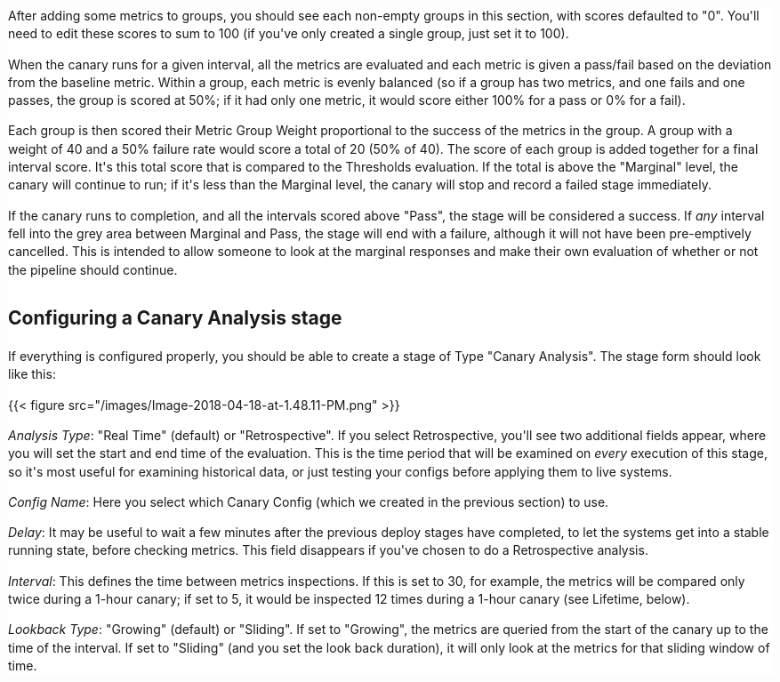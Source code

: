 After adding some metrics to groups, you should see each non-empty groups in
this section, with scores defaulted to "0".  You'll need to edit these scores
to sum to 100 (if you've only created a single group, just set it to 100).

When the canary runs for a given interval, all the metrics are evaluated and
each metric is given a pass/fail based on the deviation from the baseline
metric.  Within a group, each metric is evenly balanced (so if a group has
two metrics, and one fails and one passes, the group is scored at 50%; if
it had only one metric, it would score either 100% for a pass or 0% for a
fail).

Each group is then scored their Metric Group Weight proportional to the
success of the metrics in the group.  A group with a weight of 40 and a
50% failure rate would score a total of 20 (50% of 40).  The score of each
group is added together for a final interval score.  It's this total score
that is compared to the Thresholds evaluation.  If the total is above the
"Marginal" level, the canary will continue to run; if it's less than the
Marginal level, the canary will stop and record a failed stage immediately.

If the canary runs to completion, and all the intervals scored above "Pass",
the stage will be considered a success.  If *any* interval fell into the
grey area between Marginal and Pass, the stage will end with a failure,
although it will not have been pre-emptively cancelled.  This is intended to
allow someone to look at the marginal responses and make their own evaluation
of whether or not the pipeline should continue.

## Configuring a Canary Analysis stage

If everything is configured properly, you should be able to create a stage
of Type "Canary Analysis".  The stage form should look like this:

{{< figure src="/images/Image-2018-04-18-at-1.48.11-PM.png" >}}

*Analysis Type*:  "Real Time" (default) or "Retrospective".  If you select
Retrospective, you'll see two additional fields appear, where you will set
the start and end time of the evaluation.  This is the time period that will
be examined on *every* execution of this stage, so it's most useful for
examining historical data, or just testing your configs before applying them
to live systems.

*Config Name*:  Here you select which Canary Config (which we created in the
previous section) to use.

*Delay*:  It may be useful to wait a few minutes after the previous deploy
stages have completed, to let the systems get into a stable running state,
before checking metrics.  This field disappears if you've chosen to do a
Retrospective analysis.

*Interval*:  This defines the time between metrics inspections.  If this is
set to 30, for example, the metrics will be compared only twice during a
1-hour canary; if set to 5, it would be inspected 12 times during a 1-hour
canary (see Lifetime, below).

*Lookback Type*:  "Growing" (default) or "Sliding".  If set to "Growing",
the metrics are queried from the start of the canary up to the time of the
interval.  If set to "Sliding" (and you set the look back duration), it will
only look at the metrics for that sliding window of time.

